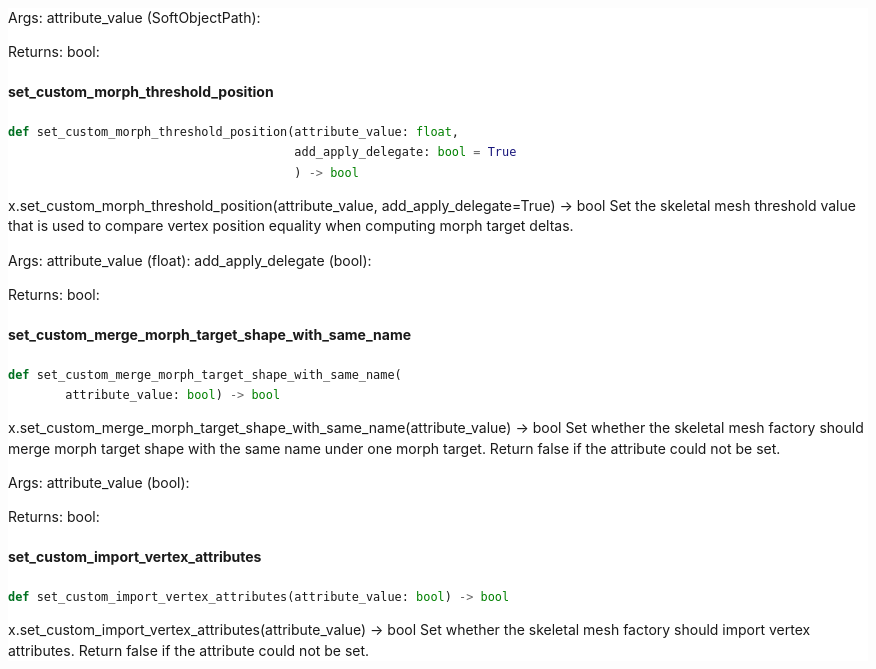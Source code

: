 Args:
    attribute_value (SoftObjectPath): 

Returns:
    bool:

<a id="unreal.InterchangeSkeletalMeshFactoryNode.set_custom_morph_threshold_position"></a>

#### set_custom_morph_threshold_position

```python
def set_custom_morph_threshold_position(attribute_value: float,
                                        add_apply_delegate: bool = True
                                        ) -> bool
```

x.set_custom_morph_threshold_position(attribute_value, add_apply_delegate=True) -> bool
Set the skeletal mesh threshold value that is used to compare vertex position equality when computing morph target deltas.

Args:
    attribute_value (float): 
    add_apply_delegate (bool): 

Returns:
    bool:

<a id="unreal.InterchangeSkeletalMeshFactoryNode.set_custom_merge_morph_target_shape_with_same_name"></a>

#### set_custom_merge_morph_target_shape_with_same_name

```python
def set_custom_merge_morph_target_shape_with_same_name(
        attribute_value: bool) -> bool
```

x.set_custom_merge_morph_target_shape_with_same_name(attribute_value) -> bool
Set whether the skeletal mesh factory should merge morph target shape with the same name under one morph target. Return false if the attribute could not be set.

Args:
    attribute_value (bool): 

Returns:
    bool:

<a id="unreal.InterchangeSkeletalMeshFactoryNode.set_custom_import_vertex_attributes"></a>

#### set_custom_import_vertex_attributes

```python
def set_custom_import_vertex_attributes(attribute_value: bool) -> bool
```

x.set_custom_import_vertex_attributes(attribute_value) -> bool
Set whether the skeletal mesh factory should import vertex attributes. Return false if the attribute could not be set.
